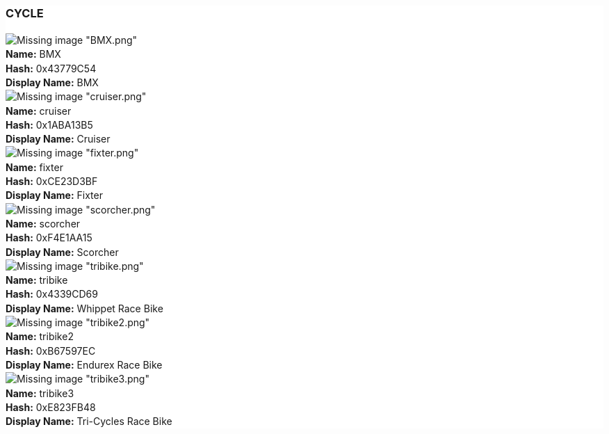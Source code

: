 ### CYCLE

<div class="grid-container">
  <div class="grid-item">
    <div class="grid-item-img">
      <img src="~/altv-docs-gta-assets/images/vehicle/models/bmx_thumbnail.jpg" alt="Missing image &quot;BMX.png&quot;" title="BMX" loading="lazy" data-toggle="modal" data-src="~/altv-docs-gta-assets/images/vehicle/models/bmx.png" />
    </div>
    <b>Name:</b> BMX<br/>
    <b>Hash:</b> 0x43779C54<br/>
    <b>Display Name:</b> BMX
  </div>
  <div class="grid-item">
    <div class="grid-item-img">
      <img src="~/altv-docs-gta-assets/images/vehicle/models/cruiser_thumbnail.jpg" alt="Missing image &quot;cruiser.png&quot;" title="cruiser" loading="lazy" data-toggle="modal" data-src="~/altv-docs-gta-assets/images/vehicle/models/cruiser.png" />
    </div>
    <b>Name:</b> cruiser<br/>
    <b>Hash:</b> 0x1ABA13B5<br/>
    <b>Display Name:</b> Cruiser
  </div>
  <div class="grid-item">
    <div class="grid-item-img">
      <img src="~/altv-docs-gta-assets/images/vehicle/models/fixter_thumbnail.jpg" alt="Missing image &quot;fixter.png&quot;" title="fixter" loading="lazy" data-toggle="modal" data-src="~/altv-docs-gta-assets/images/vehicle/models/fixter.png" />
    </div>
    <b>Name:</b> fixter<br/>
    <b>Hash:</b> 0xCE23D3BF<br/>
    <b>Display Name:</b> Fixter
  </div>
  <div class="grid-item">
    <div class="grid-item-img">
      <img src="~/altv-docs-gta-assets/images/vehicle/models/scorcher_thumbnail.jpg" alt="Missing image &quot;scorcher.png&quot;" title="scorcher" loading="lazy" data-toggle="modal" data-src="~/altv-docs-gta-assets/images/vehicle/models/scorcher.png" />
    </div>
    <b>Name:</b> scorcher<br/>
    <b>Hash:</b> 0xF4E1AA15<br/>
    <b>Display Name:</b> Scorcher
  </div>
  <div class="grid-item">
    <div class="grid-item-img">
      <img src="~/altv-docs-gta-assets/images/vehicle/models/tribike_thumbnail.jpg" alt="Missing image &quot;tribike.png&quot;" title="tribike" loading="lazy" data-toggle="modal" data-src="~/altv-docs-gta-assets/images/vehicle/models/tribike.png" />
    </div>
    <b>Name:</b> tribike<br/>
    <b>Hash:</b> 0x4339CD69<br/>
    <b>Display Name:</b> Whippet Race Bike
  </div>
  <div class="grid-item">
    <div class="grid-item-img">
      <img src="~/altv-docs-gta-assets/images/vehicle/models/tribike2_thumbnail.jpg" alt="Missing image &quot;tribike2.png&quot;" title="tribike2" loading="lazy" data-toggle="modal" data-src="~/altv-docs-gta-assets/images/vehicle/models/tribike2.png" />
    </div>
    <b>Name:</b> tribike2<br/>
    <b>Hash:</b> 0xB67597EC<br/>
    <b>Display Name:</b> Endurex Race Bike
  </div>
  <div class="grid-item">
    <div class="grid-item-img">
      <img src="~/altv-docs-gta-assets/images/vehicle/models/tribike3_thumbnail.jpg" alt="Missing image &quot;tribike3.png&quot;" title="tribike3" loading="lazy" data-toggle="modal" data-src="~/altv-docs-gta-assets/images/vehicle/models/tribike3.png" />
    </div>
    <b>Name:</b> tribike3<br/>
    <b>Hash:</b> 0xE823FB48<br/>
    <b>Display Name:</b> Tri-Cycles Race Bike
  </div>